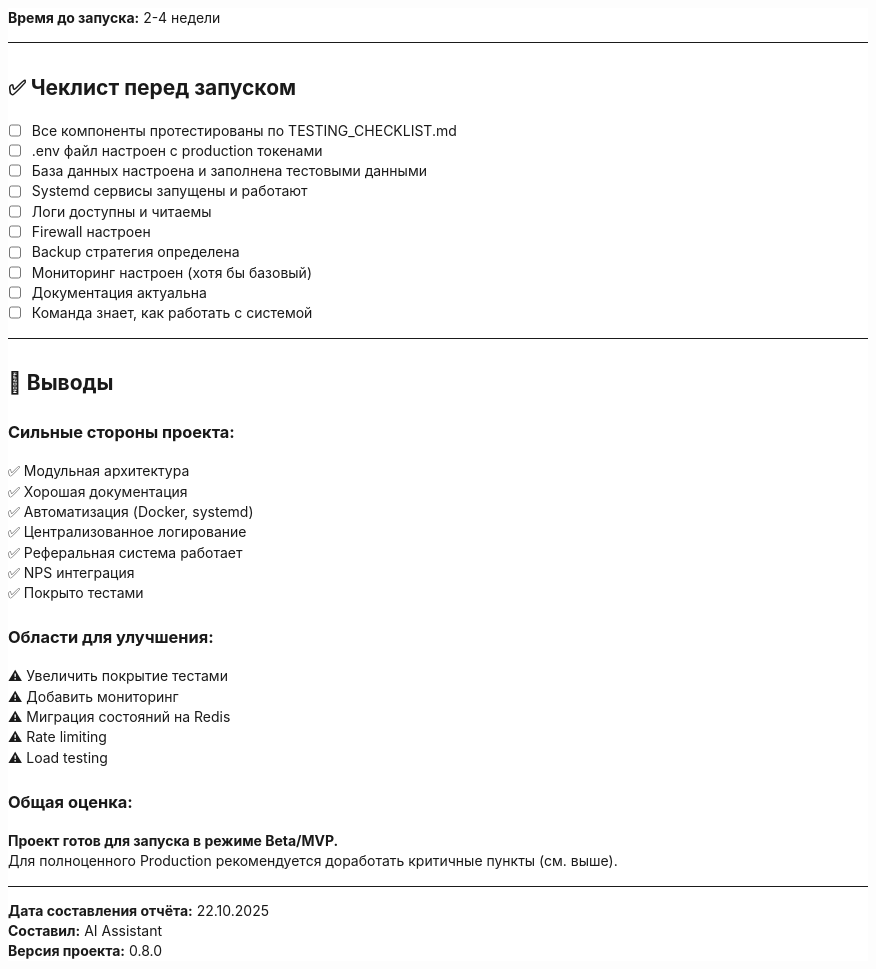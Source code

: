 **Время до запуска:** 2-4 недели

---

## ✅ Чеклист перед запуском

- [ ] Все компоненты протестированы по TESTING_CHECKLIST.md
- [ ] .env файл настроен с production токенами
- [ ] База данных настроена и заполнена тестовыми данными
- [ ] Systemd сервисы запущены и работают
- [ ] Логи доступны и читаемы
- [ ] Firewall настроен
- [ ] Backup стратегия определена
- [ ] Мониторинг настроен (хотя бы базовый)
- [ ] Документация актуальна
- [ ] Команда знает, как работать с системой

---

## 🎯 Выводы

### Сильные стороны проекта:
✅ Модульная архитектура  
✅ Хорошая документация  
✅ Автоматизация (Docker, systemd)  
✅ Централизованное логирование  
✅ Реферальная система работает  
✅ NPS интеграция  
✅ Покрыто тестами

### Области для улучшения:
⚠️ Увеличить покрытие тестами  
⚠️ Добавить мониторинг  
⚠️ Миграция состояний на Redis  
⚠️ Rate limiting  
⚠️ Load testing  

### Общая оценка:
**Проект готов для запуска в режиме Beta/MVP.**  
Для полноценного Production рекомендуется доработать критичные пункты (см. выше).

---

**Дата составления отчёта:** 22.10.2025  
**Составил:** AI Assistant  
**Версия проекта:** 0.8.0

